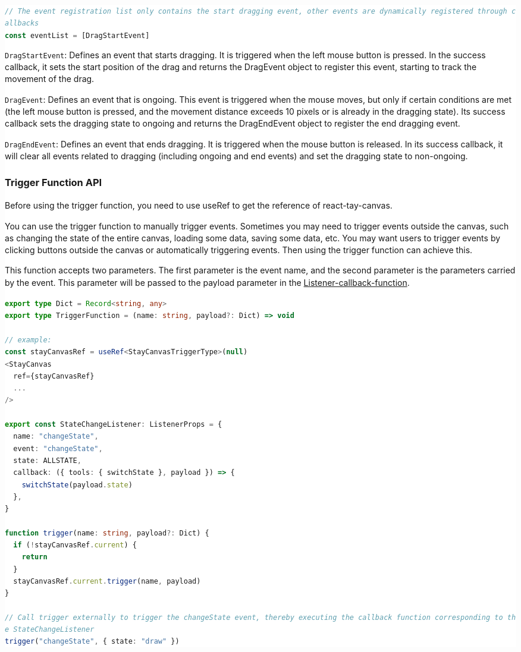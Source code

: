  ```typescript
 // The event registration list only contains the start dragging event, other events are dynamically registered through callbacks
 const eventList = [DragStartEvent]
 ```

 `DragStartEvent`: Defines an event that starts dragging. It is triggered when the left mouse button is pressed. In the success callback, it sets the start position of the drag and returns the DragEvent object to register this event, starting to track the movement of the drag.

 `DragEvent`: Defines an event that is ongoing. This event is triggered when the mouse moves, but only if certain conditions are met (the left mouse button is pressed, and the movement distance exceeds 10 pixels or is already in the dragging state). Its success callback sets the dragging state to ongoing and returns the DragEndEvent object to register the end dragging event.

 `DragEndEvent`: Defines an event that ends dragging. It is triggered when the mouse button is released. In its success callback, it will clear all events related to dragging (including ongoing and end events) and set the dragging state to non-ongoing.

 ### Trigger Function API

 Before using the trigger function, you need to use useRef to get the reference of react-tay-canvas.

 You can use the trigger function to manually trigger events. Sometimes you may need to trigger events outside the canvas, such as changing the state of the entire canvas, loading some data, saving some data, etc. You may want users to trigger events by clicking buttons outside the canvas or automatically triggering events. Then using the trigger function can achieve this.

 This function accepts two parameters. The first parameter is the event name, and the second parameter is the parameters carried by the event. This parameter will be passed to the payload parameter in the [Listener-callback-function](#listener-callback-function).

 ```typescript
 export type Dict = Record<string, any>
 export type TriggerFunction = (name: string, payload?: Dict) => void

 // example:
 const stayCanvasRef = useRef<StayCanvasTriggerType>(null)
 <StayCanvas
   ref={stayCanvasRef}
   ...
 />

 export const StateChangeListener: ListenerProps = {
   name: "changeState",
   event: "changeState",
   state: ALLSTATE,
   callback: ({ tools: { switchState }, payload }) => {
     switchState(payload.state)
   },
 }

 function trigger(name: string, payload?: Dict) {
   if (!stayCanvasRef.current) {
     return
   }
   stayCanvasRef.current.trigger(name, payload)
 }

 // Call trigger externally to trigger the changeState event, thereby executing the callback function corresponding to the StateChangeListener
 trigger("changeState", { state: "draw" })
 ```
